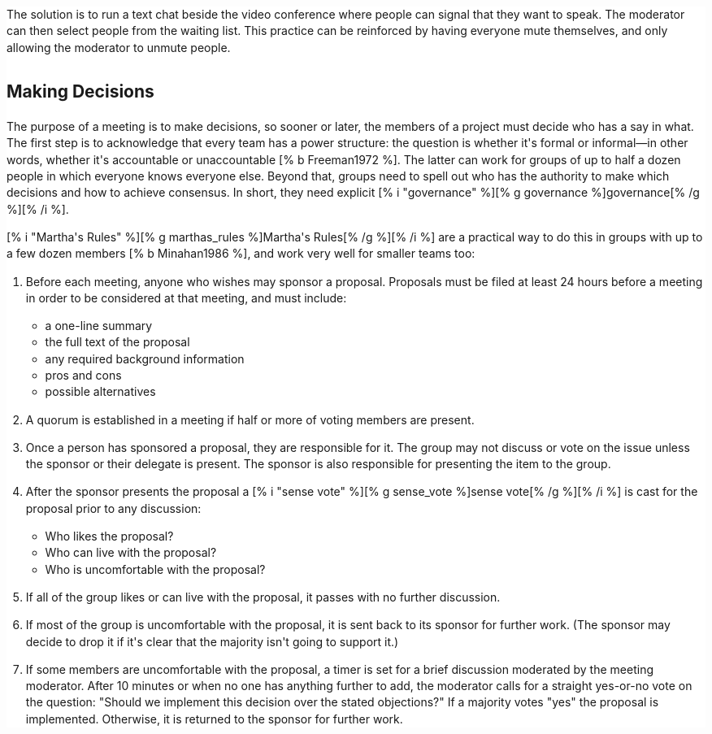The solution is to run a text chat beside the video conference where people can
signal that they want to speak.  The moderator can then select people from the
waiting list.  This practice can be reinforced by having everyone mute
themselves, and only allowing the moderator to unmute people.

## Making Decisions

The purpose of a meeting is to make decisions, so sooner or later, the members
of a project must decide who has a say in what.  The first step is to
acknowledge that every team has a power structure: the question is whether it's
formal or informal—in other words, whether it's accountable or unaccountable
[% b Freeman1972 %].  The latter can work for groups of up to half a dozen
people in which everyone knows everyone else.  Beyond that, groups need to spell
out who has the authority to make which decisions and how to achieve consensus.
In short, they need explicit [% i "governance" %][% g governance %]governance[% /g %][% /i %].

[% i "Martha's Rules" %][% g marthas_rules %]Martha's Rules[% /g %][% /i %] are a practical
way to do this in groups with up to a few dozen members
[% b Minahan1986 %], and work very well for smaller teams too:

1.  Before each meeting, anyone who wishes may sponsor a proposal.  Proposals
    must be filed at least 24 hours before a meeting in order to be considered
    at that meeting, and must include:
    -   a one-line summary
    -   the full text of the proposal
    -   any required background information
    -   pros and cons
    -   possible alternatives

2.  A quorum is established in a meeting if half or more of voting members are
    present.

3.  Once a person has sponsored a proposal, they are responsible for it.  The
    group may not discuss or vote on the issue unless the sponsor or their
    delegate is present.  The sponsor is also responsible for presenting the
    item to the group.

4.  After the sponsor presents the proposal a [% i "sense vote" %][% g sense_vote %]sense vote[% /g %][% /i %] is cast for the proposal prior to any discussion:
    -   Who likes the proposal?
    -   Who can live with the proposal?
    -   Who is uncomfortable with the proposal?

5.  If all of the group likes or can live with the proposal, it passes with no
    further discussion.

6.  If most of the group is uncomfortable with the proposal, it is sent back to
    its sponsor for further work.  (The sponsor may decide to drop it if it's
    clear that the majority isn't going to support it.)

7.  If some members are uncomfortable with the proposal, a timer is set for a
    brief discussion moderated by the meeting moderator.  After 10 minutes or
    when no one has anything further to add, the moderator calls for a straight
    yes-or-no vote on the question: "Should we implement this decision over the
    stated objections?"  If a majority votes "yes" the proposal is implemented.
    Otherwise, it is returned to the sponsor for further work.
